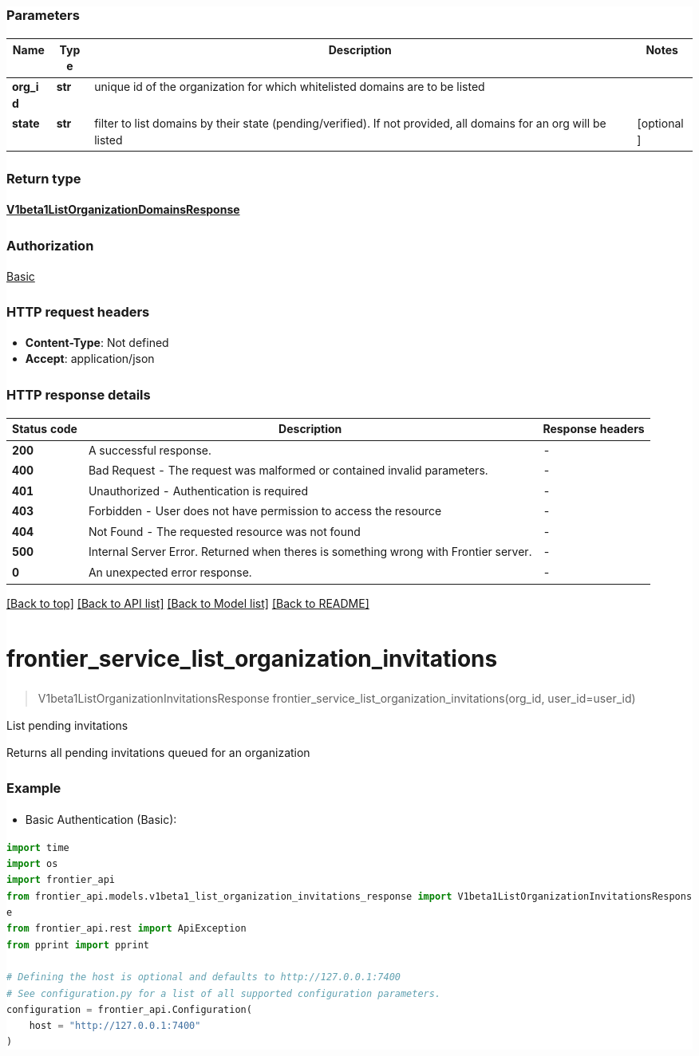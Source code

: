 

### Parameters

Name | Type | Description  | Notes
------------- | ------------- | ------------- | -------------
 **org_id** | **str**| unique id of the organization for which whitelisted domains are to be listed | 
 **state** | **str**| filter to list domains by their state (pending/verified). If not provided, all domains for an org will be listed | [optional] 

### Return type

[**V1beta1ListOrganizationDomainsResponse**](V1beta1ListOrganizationDomainsResponse.md)

### Authorization

[Basic](../README.md#Basic)

### HTTP request headers

 - **Content-Type**: Not defined
 - **Accept**: application/json

### HTTP response details
| Status code | Description | Response headers |
|-------------|-------------|------------------|
**200** | A successful response. |  -  |
**400** | Bad Request - The request was malformed or contained invalid parameters. |  -  |
**401** | Unauthorized - Authentication is required |  -  |
**403** | Forbidden - User does not have permission to access the resource |  -  |
**404** | Not Found - The requested resource was not found |  -  |
**500** | Internal Server Error. Returned when theres is something wrong with Frontier server. |  -  |
**0** | An unexpected error response. |  -  |

[[Back to top]](#) [[Back to API list]](../README.md#documentation-for-api-endpoints) [[Back to Model list]](../README.md#documentation-for-models) [[Back to README]](../README.md)

# **frontier_service_list_organization_invitations**
> V1beta1ListOrganizationInvitationsResponse frontier_service_list_organization_invitations(org_id, user_id=user_id)

List pending invitations

Returns all pending invitations queued for an organization

### Example

* Basic Authentication (Basic):
```python
import time
import os
import frontier_api
from frontier_api.models.v1beta1_list_organization_invitations_response import V1beta1ListOrganizationInvitationsResponse
from frontier_api.rest import ApiException
from pprint import pprint

# Defining the host is optional and defaults to http://127.0.0.1:7400
# See configuration.py for a list of all supported configuration parameters.
configuration = frontier_api.Configuration(
    host = "http://127.0.0.1:7400"
)

```